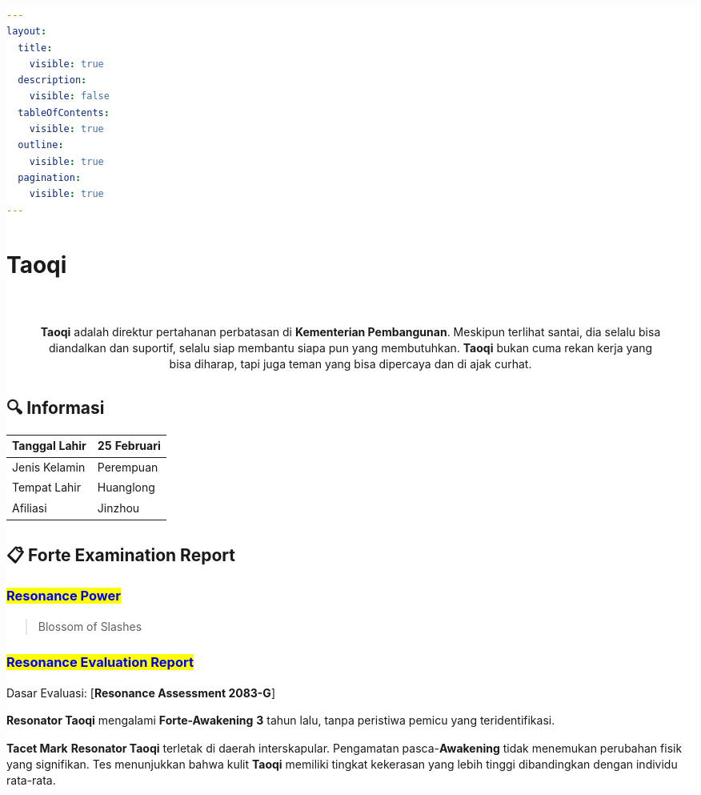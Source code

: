 ```yaml
---
layout:
  title:
    visible: true
  description:
    visible: false
  tableOfContents:
    visible: true
  outline:
    visible: true
  pagination:
    visible: true
---
```


# Taoqi



<div align="center"><figure><img src="https://wuthering.wiki/img/rolecard_1601.png" alt="" width="375"><figcaption><p><strong>Taoqi</strong> adalah direktur pertahanan perbatasan di <strong>Kementerian Pembangunan</strong>.  Meskipun terlihat santai, dia selalu bisa diandalkan dan  suportif, selalu siap membantu siapa pun yang membutuhkan.  <strong>Taoqi</strong> bukan cuma rekan kerja yang bisa diharap, tapi juga teman yang bisa dipercaya dan di ajak curhat.</p></figcaption></figure></div>

## :mag: Informasi

| Tanggal Lahir | 25 Februari      |
| ------------- | ---------------- |
| Jenis Kelamin | Perempuan        |
| Tempat Lahir  | Huanglong        |
| Afiliasi      | Jinzhou          |



## :clipboard: Forte Examination Report

### <mark style="color:blue;">**Resonance Power**</mark>

> Blossom of Slashes

### <mark style="color:blue;">Resonance Evaluation Report</mark>

Dasar Evaluasi: [**Resonance Assessment 2083-G**]

**Resonator Taoqi** mengalami **Forte-Awakening** **3** tahun lalu, tanpa peristiwa pemicu yang teridentifikasi.

**Tacet Mark** **Resonator Taoqi** terletak di daerah interskapular. Pengamatan pasca-**Awakening** tidak menemukan perubahan fisik yang signifikan.  Tes menunjukkan bahwa kulit **Taoqi** memiliki tingkat kekerasan yang lebih tinggi dibandingkan dengan individu rata-rata.
